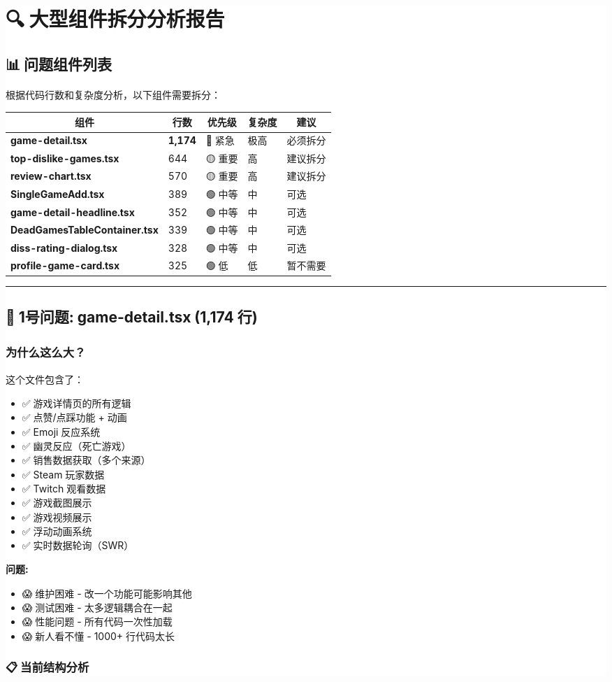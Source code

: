 # 🔍 大型组件拆分分析报告

## 📊 问题组件列表

根据代码行数和复杂度分析，以下组件需要拆分：

| 组件                            | 行数      | 优先级  | 复杂度 | 建议     |
| ------------------------------- | --------- | ------- | ------ | -------- |
| **game-detail.tsx**             | **1,174** | 🔴 紧急 | 极高   | 必须拆分 |
| **top-dislike-games.tsx**       | 644       | 🟡 重要 | 高     | 建议拆分 |
| **review-chart.tsx**            | 570       | 🟡 重要 | 高     | 建议拆分 |
| **SingleGameAdd.tsx**           | 389       | 🟢 中等 | 中     | 可选     |
| **game-detail-headline.tsx**    | 352       | 🟢 中等 | 中     | 可选     |
| **DeadGamesTableContainer.tsx** | 339       | 🟢 中等 | 中     | 可选     |
| **diss-rating-dialog.tsx**      | 328       | 🟢 中等 | 中     | 可选     |
| **profile-game-card.tsx**       | 325       | 🟢 低   | 低     | 暂不需要 |

---

## 🚨 1号问题: game-detail.tsx (1,174 行)

### 为什么这么大？

这个文件包含了：

- ✅ 游戏详情页的所有逻辑
- ✅ 点赞/点踩功能 + 动画
- ✅ Emoji 反应系统
- ✅ 幽灵反应（死亡游戏）
- ✅ 销售数据获取（多个来源）
- ✅ Steam 玩家数据
- ✅ Twitch 观看数据
- ✅ 游戏截图展示
- ✅ 游戏视频展示
- ✅ 浮动动画系统
- ✅ 实时数据轮询（SWR）

**问题:**

- 😱 维护困难 - 改一个功能可能影响其他
- 😱 测试困难 - 太多逻辑耦合在一起
- 😱 性能问题 - 所有代码一次性加载
- 😱 新人看不懂 - 1000+ 行代码太长

### 📋 当前结构分析
